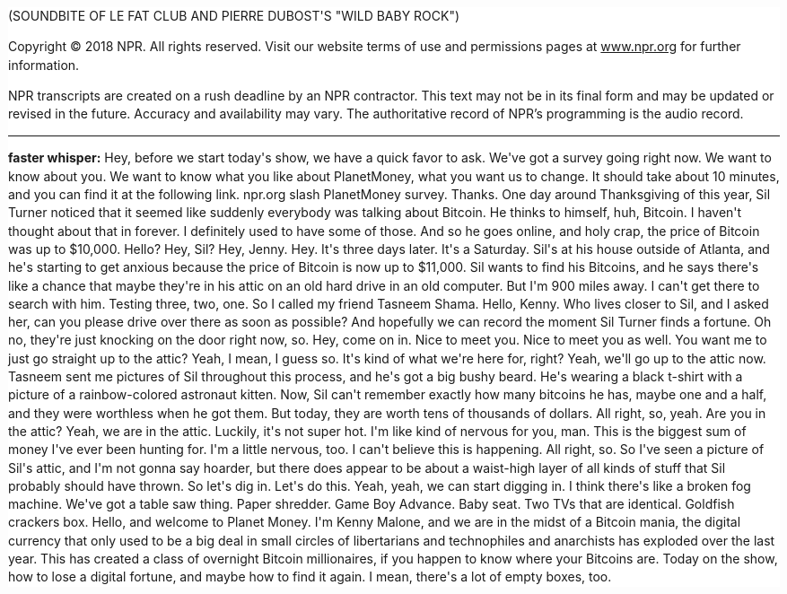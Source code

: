 (SOUNDBITE OF LE FAT CLUB AND PIERRE DUBOST'S "WILD BABY ROCK")

Copyright © 2018 NPR. All rights reserved. Visit our website terms of use and permissions pages at www.npr.org for further information.

NPR transcripts are created on a rush deadline by an NPR contractor. This text may not be in its final form and may be updated or revised in the future. Accuracy and availability may vary. The authoritative record of NPR’s programming is the audio record.

----

**faster whisper:**
Hey, before we start today's show, we have a quick favor to ask. We've got a survey going right now.
We want to know about you. We want to know what you like about PlanetMoney, what you want us to change.
It should take about 10 minutes, and you can find it at the following link.
npr.org
slash PlanetMoney
survey. Thanks.
One day around Thanksgiving of this year, Sil Turner noticed that it seemed like suddenly everybody was talking about Bitcoin.
He thinks to himself, huh, Bitcoin. I haven't thought about that in forever.
I definitely used to have some of those. And so he goes online, and
holy crap, the price of Bitcoin was up to
$10,000.
Hello? Hey, Sil? Hey, Jenny. Hey.
It's three days later. It's a Saturday.
Sil's at his house outside of Atlanta, and he's starting to get anxious because the price of Bitcoin is now up to
$11,000.
Sil wants to find his Bitcoins, and he says there's like a chance that maybe they're in his attic on an old hard drive
in an old computer. But I'm 900 miles away. I can't get there to search with him. Testing three, two, one.
So I called my friend Tasneem Shama. Hello, Kenny.
Who lives closer to Sil, and I asked her, can you please drive over there as soon as possible?
And hopefully we can record the moment Sil Turner finds a fortune.
Oh no, they're just knocking on the door right now, so.
Hey, come on in.
Nice to meet you. Nice to meet you as well.
You want me to just go straight up to the attic? Yeah, I mean, I guess so. It's kind of what we're here for, right?
Yeah, we'll go up to the attic now.
Tasneem sent me pictures of Sil throughout this process, and he's got a big bushy beard.
He's wearing a black t-shirt with a picture of a rainbow-colored astronaut kitten. Now, Sil can't remember exactly how many
bitcoins he has, maybe one and a half, and they were worthless when he got them.
But today, they are worth tens of thousands of dollars.
All right, so, yeah. Are you in the attic? Yeah, we are in the attic. Luckily, it's not super hot.
I'm like kind of nervous for you, man. This is the biggest sum of money I've ever been hunting for.
I'm a little nervous, too. I can't believe this is happening. All right, so.
So I've seen a picture of Sil's attic, and I'm not gonna say hoarder,
but there does appear to be about a waist-high layer of all kinds of stuff that Sil probably should have thrown.
So let's dig in. Let's do this. Yeah, yeah, we can start digging in. I think there's like a broken fog machine.
We've got a table saw thing. Paper shredder. Game Boy Advance. Baby seat. Two TVs that are identical. Goldfish crackers box.
Hello, and welcome to Planet Money. I'm Kenny Malone, and we are in the midst of a Bitcoin mania,
the digital currency that only used to be a big deal in small circles of libertarians and technophiles and anarchists
has exploded over the last year. This has created a class of overnight Bitcoin millionaires,
if you happen to know where your Bitcoins are. Today on the show, how to lose a digital fortune,
and maybe how to find it again. I mean, there's a lot of empty boxes, too.